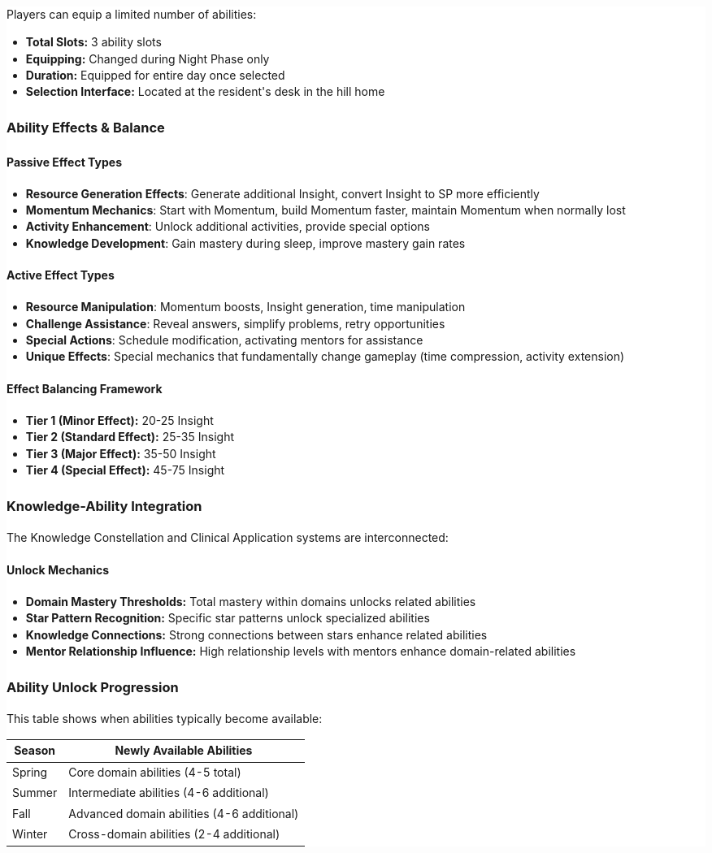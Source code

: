 Players can equip a limited number of abilities:

- **Total Slots:** 3 ability slots
- **Equipping:** Changed during Night Phase only
- **Duration:** Equipped for entire day once selected
- **Selection Interface:** Located at the resident's desk in the hill home

### Ability Effects & Balance

#### Passive Effect Types
- **Resource Generation Effects**: Generate additional Insight, convert Insight to SP more efficiently
- **Momentum Mechanics**: Start with Momentum, build Momentum faster, maintain Momentum when normally lost
- **Activity Enhancement**: Unlock additional activities, provide special options
- **Knowledge Development**: Gain mastery during sleep, improve mastery gain rates

#### Active Effect Types
- **Resource Manipulation**: Momentum boosts, Insight generation, time manipulation
- **Challenge Assistance**: Reveal answers, simplify problems, retry opportunities
- **Special Actions**: Schedule modification, activating mentors for assistance
- **Unique Effects**: Special mechanics that fundamentally change gameplay (time compression, activity extension)

#### Effect Balancing Framework
- **Tier 1 (Minor Effect):** 20-25 Insight
- **Tier 2 (Standard Effect):** 25-35 Insight
- **Tier 3 (Major Effect):** 35-50 Insight
- **Tier 4 (Special Effect):** 45-75 Insight

### Knowledge-Ability Integration

The Knowledge Constellation and Clinical Application systems are interconnected:

#### Unlock Mechanics
- **Domain Mastery Thresholds:** Total mastery within domains unlocks related abilities
- **Star Pattern Recognition:** Specific star patterns unlock specialized abilities
- **Knowledge Connections:** Strong connections between stars enhance related abilities
- **Mentor Relationship Influence:** High relationship levels with mentors enhance domain-related abilities

### Ability Unlock Progression

This table shows when abilities typically become available:

| Season | Newly Available Abilities |
|--------|--------------------------|
| Spring | Core domain abilities (4-5 total) |
| Summer | Intermediate abilities (4-6 additional) |
| Fall | Advanced domain abilities (4-6 additional) |
| Winter | Cross-domain abilities (2-4 additional) |
